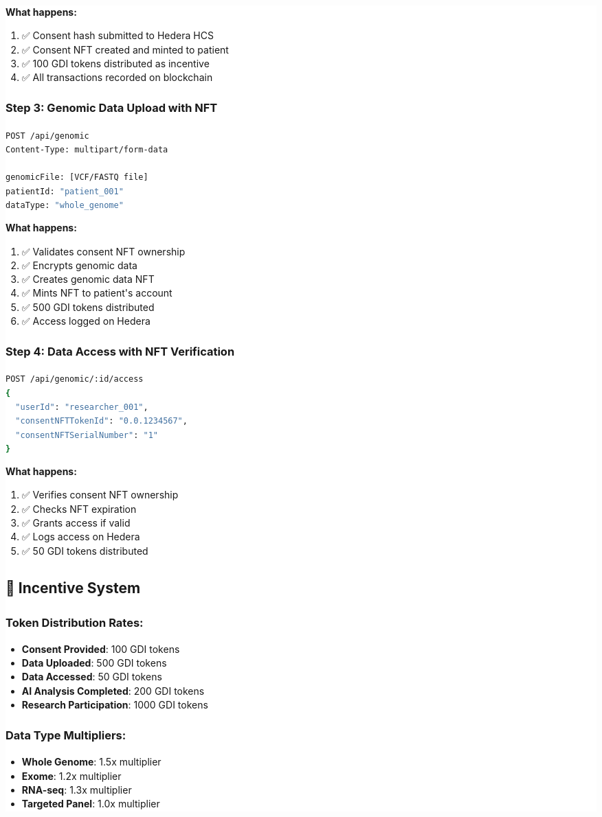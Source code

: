 **What happens:**
1. ✅ Consent hash submitted to Hedera HCS
2. ✅ Consent NFT created and minted to patient
3. ✅ 100 GDI tokens distributed as incentive
4. ✅ All transactions recorded on blockchain

### **Step 3: Genomic Data Upload with NFT**
```bash
POST /api/genomic
Content-Type: multipart/form-data

genomicFile: [VCF/FASTQ file]
patientId: "patient_001"
dataType: "whole_genome"
```

**What happens:**
1. ✅ Validates consent NFT ownership
2. ✅ Encrypts genomic data
3. ✅ Creates genomic data NFT
4. ✅ Mints NFT to patient's account
5. ✅ 500 GDI tokens distributed
6. ✅ Access logged on Hedera

### **Step 4: Data Access with NFT Verification**
```bash
POST /api/genomic/:id/access
{
  "userId": "researcher_001",
  "consentNFTTokenId": "0.0.1234567",
  "consentNFTSerialNumber": "1"
}
```

**What happens:**
1. ✅ Verifies consent NFT ownership
2. ✅ Checks NFT expiration
3. ✅ Grants access if valid
4. ✅ Logs access on Hedera
5. ✅ 50 GDI tokens distributed

## 🎁 **Incentive System**

### **Token Distribution Rates:**
- **Consent Provided**: 100 GDI tokens
- **Data Uploaded**: 500 GDI tokens
- **Data Accessed**: 50 GDI tokens
- **AI Analysis Completed**: 200 GDI tokens
- **Research Participation**: 1000 GDI tokens

### **Data Type Multipliers:**
- **Whole Genome**: 1.5x multiplier
- **Exome**: 1.2x multiplier
- **RNA-seq**: 1.3x multiplier
- **Targeted Panel**: 1.0x multiplier
